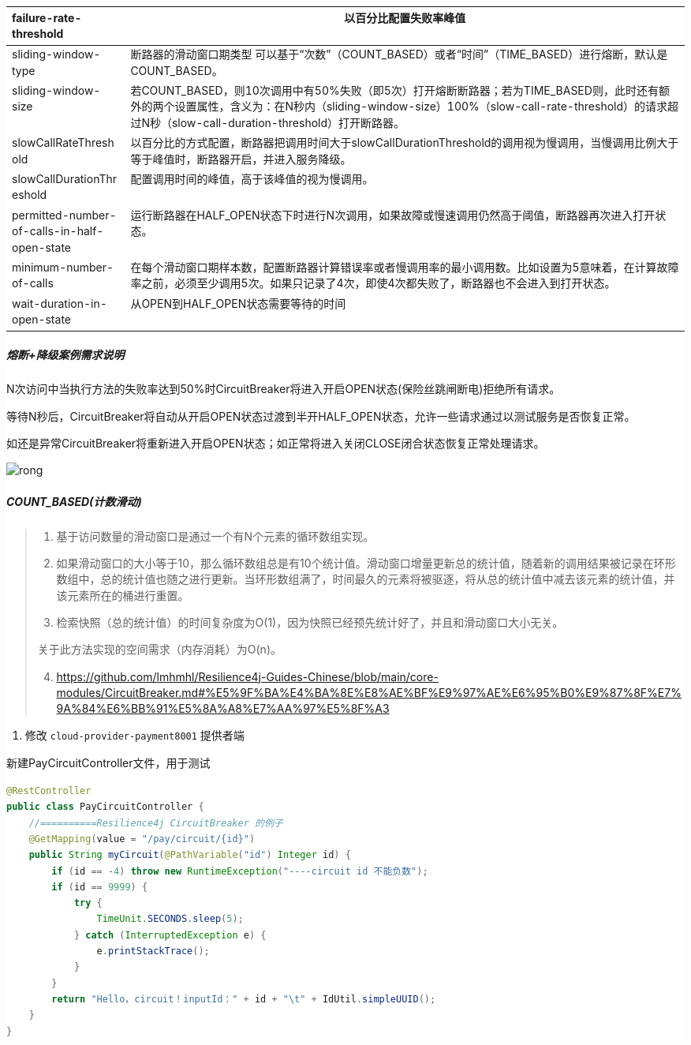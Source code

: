 | failure-rate-threshold                       | 以百分比配置失败率峰值                                       |
| :------------------------------------------- | ------------------------------------------------------------ |
| sliding-window-type                          | 断路器的滑动窗口期类型 可以基于“次数”（COUNT_BASED）或者“时间”（TIME_BASED）进行熔断，默认是COUNT_BASED。 |
| sliding-window-size                          | 若COUNT_BASED，则10次调用中有50%失败（即5次）打开熔断断路器；若为TIME_BASED则，此时还有额外的两个设置属性，含义为：在N秒内（sliding-window-size）100%（slow-call-rate-threshold）的请求超过N秒（slow-call-duration-threshold）打开断路器。 |
| slowCallRateThreshold                        | 以百分比的方式配置，断路器把调用时间大于slowCallDurationThreshold的调用视为慢调用，当慢调用比例大于等于峰值时，断路器开启，并进入服务降级。 |
| slowCallDurationThreshold                    | 配置调用时间的峰值，高于该峰值的视为慢调用。                 |
| permitted-number-of-calls-in-half-open-state | 运行断路器在HALF_OPEN状态下时进行N次调用，如果故障或慢速调用仍然高于阈值，断路器再次进入打开状态。 |
| minimum-number-of-calls                      | 在每个滑动窗口期样本数，配置断路器计算错误率或者慢调用率的最小调用数。比如设置为5意味着，在计算故障率之前，必须至少调用5次。如果只记录了4次，即使4次都失败了，断路器也不会进入到打开状态。 |
| wait-duration-in-open-state                  | 从OPEN到HALF_OPEN状态需要等待的时间                          |

 ##### 熔断+降级案例需求说明

N次访问中当执行方法的失败率达到50%时CircuitBreaker将进入开启OPEN状态(保险丝跳闸断电)拒绝所有请求。

等待N秒后，CircuitBreaker将自动从开启OPEN状态过渡到半开HALF_OPEN状态，允许一些请求通过以测试服务是否恢复正常。

如还是异常CircuitBreaker将重新进入开启OPEN状态；如正常将进入关闭CLOSE闭合状态恢复正常处理请求。

 

![rong](https://gcore.jsdelivr.net/gh/Luckiiest/noteImage@master/202405072150714.png)

##### COUNT_BASED(计数滑动)

> 1. 基于访问数量的滑动窗口是通过一个有N个元素的循环数组实现。
> 2. 如果滑动窗口的大小等于10，那么循环数组总是有10个统计值。滑动窗口增量更新总的统计值，随着新的调用结果被记录在环形数组中，总的统计值也随之进行更新。当环形数组满了，时间最久的元素将被驱逐，将从总的统计值中减去该元素的统计值，并该元素所在的桶进行重置。
>
> 3. 检索快照（总的统计值）的时间复杂度为O(1)，因为快照已经预先统计好了，并且和滑动窗口大小无关。
>
> 关于此方法实现的空间需求（内存消耗）为O(n)。
>
> 4. https://github.com/lmhmhl/Resilience4j-Guides-Chinese/blob/main/core-modules/CircuitBreaker.md#%E5%9F%BA%E4%BA%8E%E8%AE%BF%E9%97%AE%E6%95%B0%E9%87%8F%E7%9A%84%E6%BB%91%E5%8A%A8%E7%AA%97%E5%8F%A3



1. 修改 `cloud-provider-payment8001` 提供者端

新建PayCircuitController文件，用于测试

```java
@RestController
public class PayCircuitController {
    //==========Resilience4j CircuitBreaker 的例子
    @GetMapping(value = "/pay/circuit/{id}")
    public String myCircuit(@PathVariable("id") Integer id) {
        if (id == -4) throw new RuntimeException("----circuit id 不能负数");
        if (id == 9999) {
            try {
                TimeUnit.SECONDS.sleep(5);
            } catch (InterruptedException e) {
                e.printStackTrace();
            }
        }
        return "Hello，circuit！inputId：" + id + "\t" + IdUtil.simpleUUID();
    }
}
```
